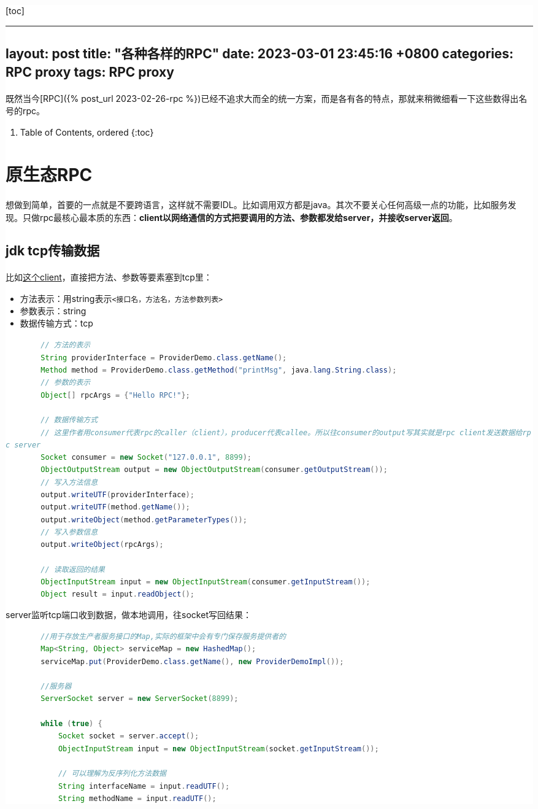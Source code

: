 [toc]

---
layout: post
title: "各种各样的RPC"
date: 2023-03-01 23:45:16 +0800
categories: RPC proxy
tags: RPC proxy
---

既然当今[RPC]({% post_url 2023-02-26-rpc %})已经不追求大而全的统一方案，而是各有各的特点，那就来稍微细看一下这些数得出名号的rpc。

1. Table of Contents, ordered
{:toc}

# 原生态RPC
想做到简单，首要的一点就是不要跨语言，这样就不需要IDL。比如调用双方都是java。其次不要关心任何高级一点的功能，比如服务发现。只做rpc最核心最本质的东西：**client以网络通信的方式把要调用的方法、参数都发给server，并接收server返回**。

## jdk tcp传输数据
比如[这个client](https://blog.csdn.net/xlgen157387/article/details/53543009)，直接把方法、参数等要素塞到tcp里：
- 方法表示：用string表示`<接口名，方法名，方法参数列表>`
- 参数表示：string
- 数据传输方式：tcp
```java
        // 方法的表示
        String providerInterface = ProviderDemo.class.getName();
        Method method = ProviderDemo.class.getMethod("printMsg", java.lang.String.class);
        // 参数的表示
        Object[] rpcArgs = {"Hello RPC!"};
        
        // 数据传输方式
        // 这里作者用consumer代表rpc的caller（client），producer代表callee。所以往consumer的output写其实就是rpc client发送数据给rpc server
        Socket consumer = new Socket("127.0.0.1", 8899);
        ObjectOutputStream output = new ObjectOutputStream(consumer.getOutputStream());
        // 写入方法信息
        output.writeUTF(providerInterface);
        output.writeUTF(method.getName());
        output.writeObject(method.getParameterTypes());
        // 写入参数信息
        output.writeObject(rpcArgs);
 
        // 读取返回的结果
        ObjectInputStream input = new ObjectInputStream(consumer.getInputStream());
        Object result = input.readObject();
```
server监听tcp端口收到数据，做本地调用，往socket写回结果：
```java
        //用于存放生产者服务接口的Map,实际的框架中会有专门保存服务提供者的
        Map<String, Object> serviceMap = new HashedMap();
        serviceMap.put(ProviderDemo.class.getName(), new ProviderDemoImpl());

        //服务器
        ServerSocket server = new ServerSocket(8899);

        while (true) {
            Socket socket = server.accept();
            ObjectInputStream input = new ObjectInputStream(socket.getInputStream());
            
            // 可以理解为反序列化方法数据
            String interfaceName = input.readUTF();
            String methodName = input.readUTF();
```